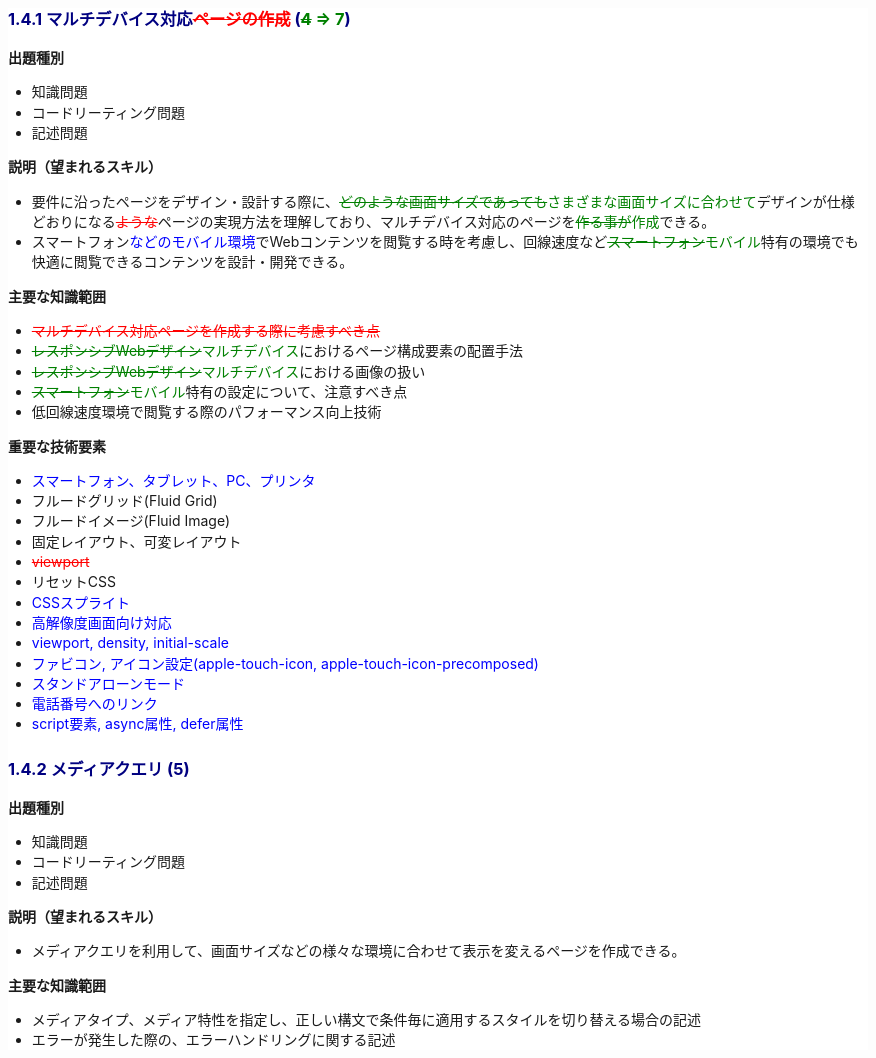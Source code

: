 ### <span style="color:navy">1.4.1 マルチデバイス対応<font color=red><del>ページの作成</del></font> (<font color=green><del>4</del> =\> 7</font>)</span>
 **出題種別**

- 知識問題
- コードリーティング問題
- 記述問題

**説明（望まれるスキル）**

- 要件に沿ったページをデザイン・設計する際に、<font color=green><del>どのような画面サイズであっても</del>さまざまな画面サイズに合わせて</font>デザインが仕様どおりになる<font color=red><del>ような</del></font>ページの実現方法を理解しており、マルチデバイス対応のページを<font color=green><del>作る事が</del>作成</font>できる。
- スマートフォン<font color=blue>などのモバイル環境</font>でWebコンテンツを閲覧する時を考慮し、回線速度など<font color=green><del>スマートフォン</del>モバイル</font>特有の環境でも快適に閲覧できるコンテンツを設計・開発できる。

**主要な知識範囲**

- <font color=red><del>マルチデバイス対応ページを作成する際に考慮すべき点</del></font>
- <font color=green><del>レスポンシブWebデザイン</del>マルチデバイス</font>におけるページ構成要素の配置手法
- <font color=green><del>レスポンシブWebデザイン</del>マルチデバイス</font>における画像の扱い
- <font color=green><del>スマートフォン</del>モバイル</font>特有の設定について、注意すべき点
- 低回線速度環境で閲覧する際のパフォーマンス向上技術

**重要な技術要素**

- <font color=blue>スマートフォン、タブレット、PC、プリンタ</font>
- フルードグリッド(Fluid Grid)
- フルードイメージ(Fluid Image)
- 固定レイアウト、可変レイアウト
- <font color=red><del>viewport</del></font>
- リセットCSS
- <font color=blue>CSSスプライト</font>
- <font color=blue>高解像度画面向け対応</font>
- <font color=blue>viewport, density, initial-scale</font>
- <font color=blue>ファビコン, アイコン設定(apple-touch-icon, apple-touch-icon-precomposed)</font>
- <font color=blue>スタンドアローンモード</font>
- <font color=blue>電話番号へのリンク</font>
- <font color=blue>script要素, async属性, defer属性</font>

### <span style="color:navy">1.4.2 メディアクエリ (5)</span>

**出題種別**

- 知識問題
- コードリーティング問題
- 記述問題

**説明（望まれるスキル）**

- メディアクエリを利用して、画面サイズなどの様々な環境に合わせて表示を変えるページを作成できる。

**主要な知識範囲**

- メディアタイプ、メディア特性を指定し、正しい構文で条件毎に適用するスタイルを切り替える場合の記述
- エラーが発生した際の、エラーハンドリングに関する記述

